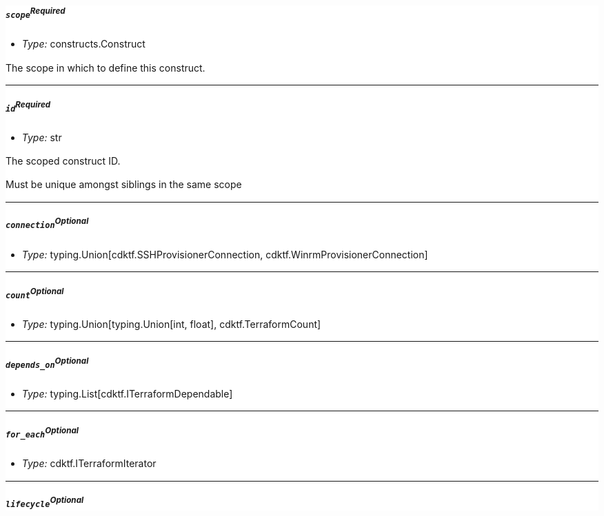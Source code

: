
##### `scope`<sup>Required</sup> <a name="scope" id="@cdktf/provider-azuread.dataAzureadClientConfig.DataAzureadClientConfig.Initializer.parameter.scope"></a>

- *Type:* constructs.Construct

The scope in which to define this construct.

---

##### `id`<sup>Required</sup> <a name="id" id="@cdktf/provider-azuread.dataAzureadClientConfig.DataAzureadClientConfig.Initializer.parameter.id"></a>

- *Type:* str

The scoped construct ID.

Must be unique amongst siblings in the same scope

---

##### `connection`<sup>Optional</sup> <a name="connection" id="@cdktf/provider-azuread.dataAzureadClientConfig.DataAzureadClientConfig.Initializer.parameter.connection"></a>

- *Type:* typing.Union[cdktf.SSHProvisionerConnection, cdktf.WinrmProvisionerConnection]

---

##### `count`<sup>Optional</sup> <a name="count" id="@cdktf/provider-azuread.dataAzureadClientConfig.DataAzureadClientConfig.Initializer.parameter.count"></a>

- *Type:* typing.Union[typing.Union[int, float], cdktf.TerraformCount]

---

##### `depends_on`<sup>Optional</sup> <a name="depends_on" id="@cdktf/provider-azuread.dataAzureadClientConfig.DataAzureadClientConfig.Initializer.parameter.dependsOn"></a>

- *Type:* typing.List[cdktf.ITerraformDependable]

---

##### `for_each`<sup>Optional</sup> <a name="for_each" id="@cdktf/provider-azuread.dataAzureadClientConfig.DataAzureadClientConfig.Initializer.parameter.forEach"></a>

- *Type:* cdktf.ITerraformIterator

---

##### `lifecycle`<sup>Optional</sup> <a name="lifecycle" id="@cdktf/provider-azuread.dataAzureadClientConfig.DataAzureadClientConfig.Initializer.parameter.lifecycle"></a>
